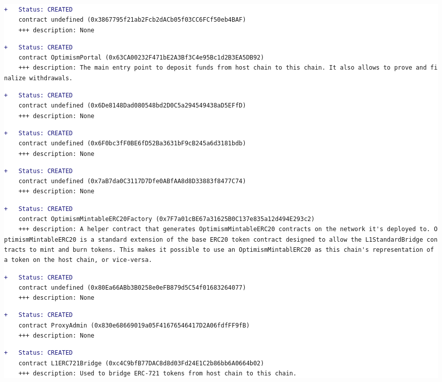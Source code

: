 ```diff
+   Status: CREATED
    contract undefined (0x3867795f21ab2Fcb2dACb05f03CC6FCf50eb4BAF)
    +++ description: None
```

```diff
+   Status: CREATED
    contract OptimismPortal (0x63CA00232F471bE2A3Bf3C4e95Bc1d2B3EA5DB92)
    +++ description: The main entry point to deposit funds from host chain to this chain. It also allows to prove and finalize withdrawals.
```

```diff
+   Status: CREATED
    contract undefined (0x6De8148Dad080548bd2D0C5a294549438aD5EFfD)
    +++ description: None
```

```diff
+   Status: CREATED
    contract undefined (0x6F0bc3fF0BE6fD52Ba3631bF9cB245a6d3181bdb)
    +++ description: None
```

```diff
+   Status: CREATED
    contract undefined (0x7aB7da0C3117D7Dfe0ABfAA8d8D33883f8477C74)
    +++ description: None
```

```diff
+   Status: CREATED
    contract OptimismMintableERC20Factory (0x7F7a01cBE67a31625B0C137e835a12d494E293c2)
    +++ description: A helper contract that generates OptimismMintableERC20 contracts on the network it's deployed to. OptimismMintableERC20 is a standard extension of the base ERC20 token contract designed to allow the L1StandardBridge contracts to mint and burn tokens. This makes it possible to use an OptimismMintablERC20 as this chain's representation of a token on the host chain, or vice-versa.
```

```diff
+   Status: CREATED
    contract undefined (0x80Ea66ABb3B0258e0eFB879d5C54f01683264077)
    +++ description: None
```

```diff
+   Status: CREATED
    contract ProxyAdmin (0x830e68669019a05F41676546417D2A06fdfFF9fB)
    +++ description: None
```

```diff
+   Status: CREATED
    contract L1ERC721Bridge (0xc4C9bfB77DAC8d8d03Fd24E1C2b86bb6A0664b02)
    +++ description: Used to bridge ERC-721 tokens from host chain to this chain.
```
